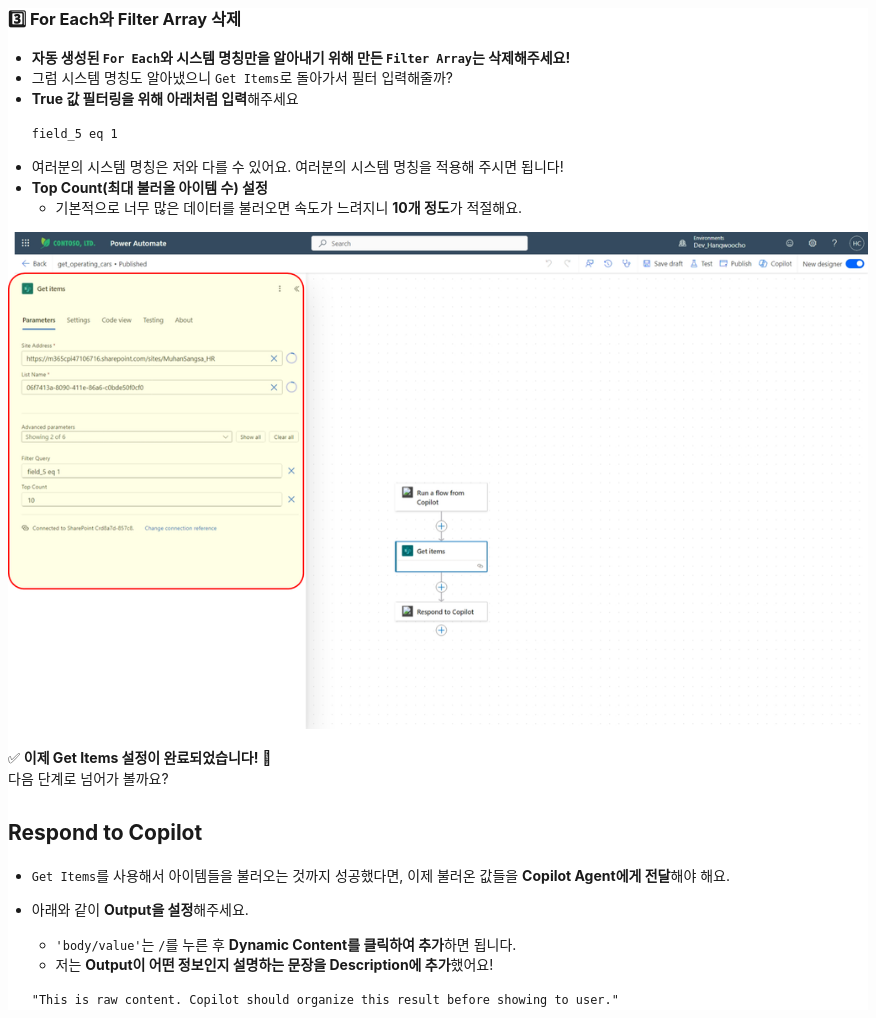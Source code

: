 ### 3️⃣ **For Each와 Filter Array 삭제**
   - **자동 생성된 `For Each`와 시스템 명칭만을 알아내기 위해 만든 `Filter Array`는 삭제해주세요!**  
   - 그럼 시스템 명칭도 알아냈으니 `Get Items`로 돌아가서 필터 입력해줄까?  
   - **True 값 필터링을 위해 아래처럼 입력**해주세요  
     ```plaintext
     field_5 eq 1
     ``` 
   - 여러분의 시스템 명칭은 저와 다를 수 있어요. 여러분의 시스템 명칭을 적용해 주시면 됩니다!
   - **Top Count(최대 불러올 아이템 수) 설정**  
     - 기본적으로 너무 많은 데이터를 불러오면 속도가 느려지니 **10개 정도**가 적절해요.  

![.](../assets/4_get_operating_car/4.png)

✅ **이제 Get Items 설정이 완료되었습니다!** 🎉  
다음 단계로 넘어가 볼까요?



## Respond to Copilot
- `Get Items`를 사용해서 아이템들을 불러오는 것까지 성공했다면, 이제 불러온 값들을 **Copilot Agent에게 전달**해야 해요.  
- 아래와 같이 **Output을 설정**해주세요.  
  - `'body/value'`는 `/`를 누른 후 **Dynamic Content를 클릭하여 추가**하면 됩니다.  
  - 저는 **Output이 어떤 정보인지 설명하는 문장을 Description에 추가**했어요!  

  ```plaintext
  "This is raw content. Copilot should organize this result before showing to user."
  ```
